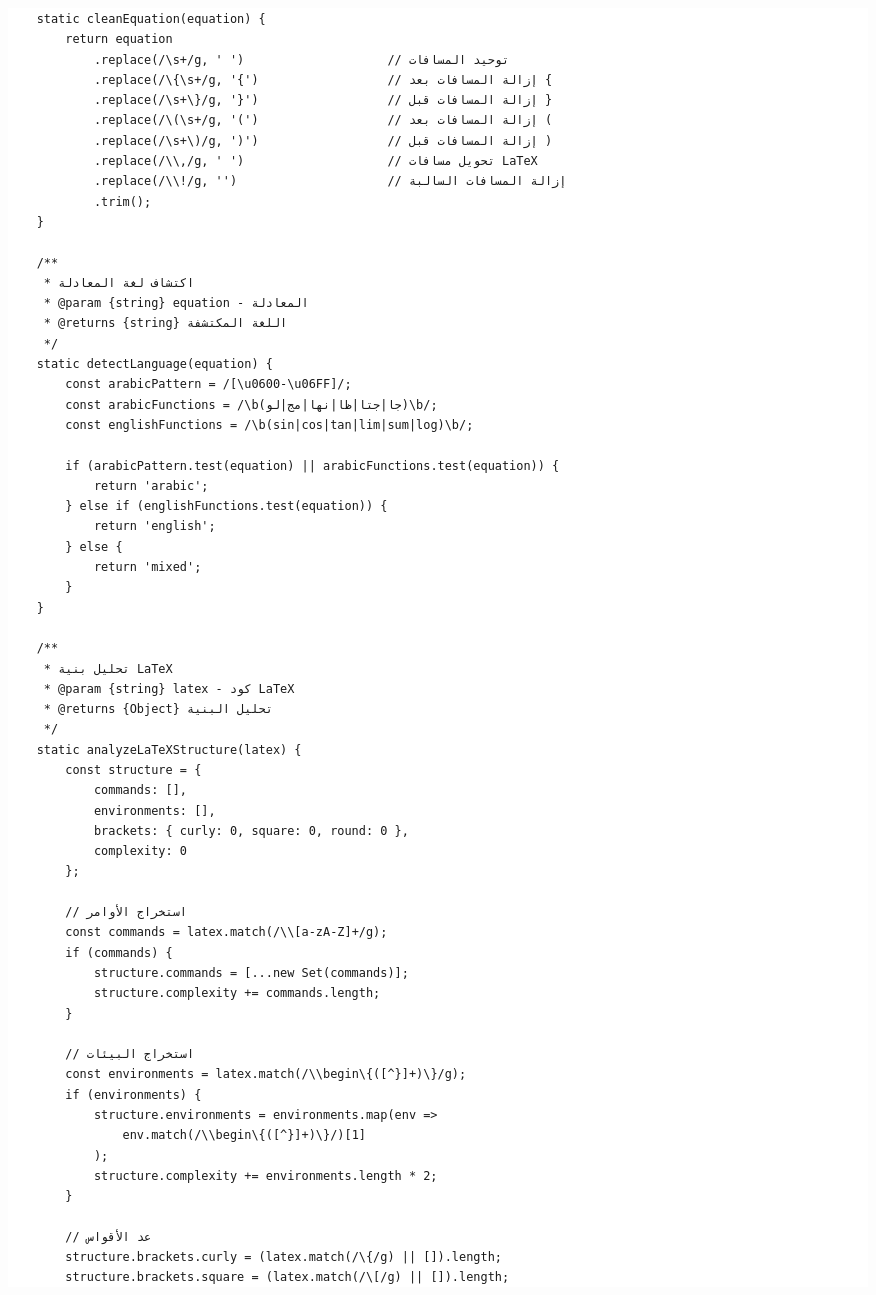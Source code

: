 ```
    static cleanEquation(equation) {
        return equation
            .replace(/\s+/g, ' ')                    // توحيد المسافات
            .replace(/\{\s+/g, '{')                  // إزالة المسافات بعد {
            .replace(/\s+\}/g, '}')                  // إزالة المسافات قبل }
            .replace(/\(\s+/g, '(')                  // إزالة المسافات بعد (
            .replace(/\s+\)/g, ')')                  // إزالة المسافات قبل )
            .replace(/\\,/g, ' ')                    // تحويل مسافات LaTeX
            .replace(/\\!/g, '')                     // إزالة المسافات السالبة
            .trim();
    }
    
    /**
     * اكتشاف لغة المعادلة
     * @param {string} equation - المعادلة
     * @returns {string} اللغة المكتشفة
     */
    static detectLanguage(equation) {
        const arabicPattern = /[\u0600-\u06FF]/;
        const arabicFunctions = /\b(جا|جتا|ظا|نها|مج|لو)\b/;
        const englishFunctions = /\b(sin|cos|tan|lim|sum|log)\b/;
        
        if (arabicPattern.test(equation) || arabicFunctions.test(equation)) {
            return 'arabic';
        } else if (englishFunctions.test(equation)) {
            return 'english';
        } else {
            return 'mixed';
        }
    }
    
    /**
     * تحليل بنية LaTeX
     * @param {string} latex - كود LaTeX
     * @returns {Object} تحليل البنية
     */
    static analyzeLaTeXStructure(latex) {
        const structure = {
            commands: [],
            environments: [],
            brackets: { curly: 0, square: 0, round: 0 },
            complexity: 0
        };
        
        // استخراج الأوامر
        const commands = latex.match(/\\[a-zA-Z]+/g);
        if (commands) {
            structure.commands = [...new Set(commands)];
            structure.complexity += commands.length;
        }
        
        // استخراج البيئات
        const environments = latex.match(/\\begin\{([^}]+)\}/g);
        if (environments) {
            structure.environments = environments.map(env => 
                env.match(/\\begin\{([^}]+)\}/)[1]
            );
            structure.complexity += environments.length * 2;
        }
        
        // عد الأقواس
        structure.brackets.curly = (latex.match(/\{/g) || []).length;
        structure.brackets.square = (latex.match(/\[/g) || []).length;
```